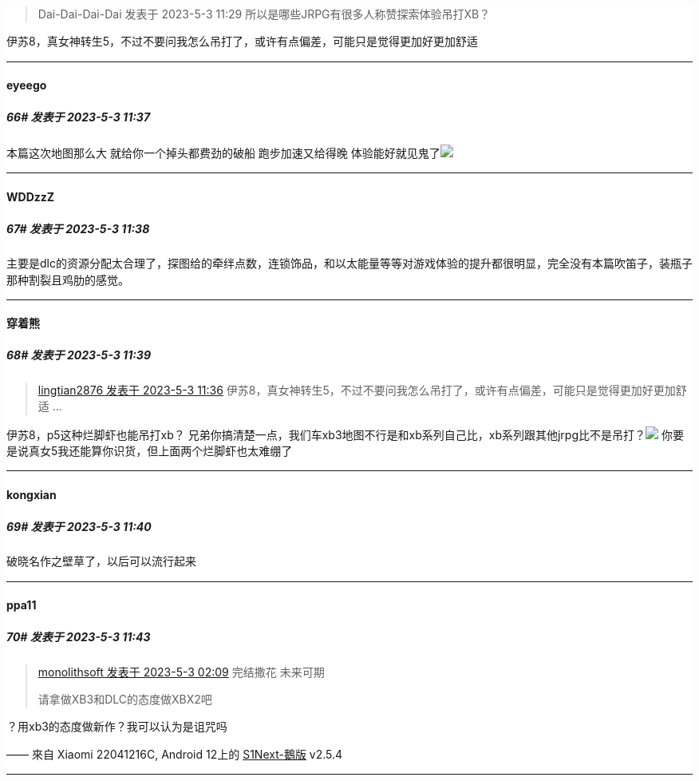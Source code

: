 <blockquote>Dai-Dai-Dai-Dai 发表于 2023-5-3 11:29
所以是哪些JRPG有很多人称赞探索体验吊打XB？</blockquote>
伊苏8，真女神转生5，不过不要问我怎么吊打了，或许有点偏差，可能只是觉得更加好更加舒适

*****

####  eyeego  
##### 66#       发表于 2023-5-3 11:37

本篇这次地图那么大 就给你一个掉头都费劲的破船 跑步加速又给得晚 体验能好就见鬼了<img src="https://static.saraba1st.com/image/smiley/face2017/067.png" referrerpolicy="no-referrer">

*****

####  WDDzzZ  
##### 67#       发表于 2023-5-3 11:38

主要是dlc的资源分配太合理了，探图给的牵绊点数，连锁饰品，和以太能量等等对游戏体验的提升都很明显，完全没有本篇吹笛子，装瓶子那种割裂且鸡肋的感觉。

*****

####  穿着熊  
##### 68#       发表于 2023-5-3 11:39

<blockquote><a href="httphttps://bbs.saraba1st.com/2b/forum.php?mod=redirect&amp;goto=findpost&amp;pid=60705441&amp;ptid=2132816" target="_blank">lingtian2876 发表于 2023-5-3 11:36</a>
伊苏8，真女神转生5，不过不要问我怎么吊打了，或许有点偏差，可能只是觉得更加好更加舒适 ...</blockquote>
伊苏8，p5这种烂脚虾也能吊打xb？
兄弟你搞清楚一点，我们车xb3地图不行是和xb系列自己比，xb系列跟其他jrpg比不是吊打？<img src="https://static.saraba1st.com/image/smiley/face2017/068.png" referrerpolicy="no-referrer">
你要是说真女5我还能算你识货，但上面两个烂脚虾也太难绷了

*****

####  kongxian  
##### 69#       发表于 2023-5-3 11:40

破晓名作之壁草了，以后可以流行起来


*****

####  ppa11  
##### 70#       发表于 2023-5-3 11:43

<blockquote><a href="httphttps://bbs.saraba1st.com/2b/forum.php?mod=redirect&amp;goto=findpost&amp;pid=60703561&amp;ptid=2132816" target="_blank">monolithsoft 发表于 2023-5-3 02:09</a>
完结撒花 未来可期

请拿做XB3和DLC的态度做XBX2吧</blockquote>
？用xb3的态度做新作？我可以认为是诅咒吗

—— 來自 Xiaomi 22041216C, Android 12上的 [S1Next-鵝版](https://github.com/ykrank/S1-Next/releases) v2.5.4

*****
